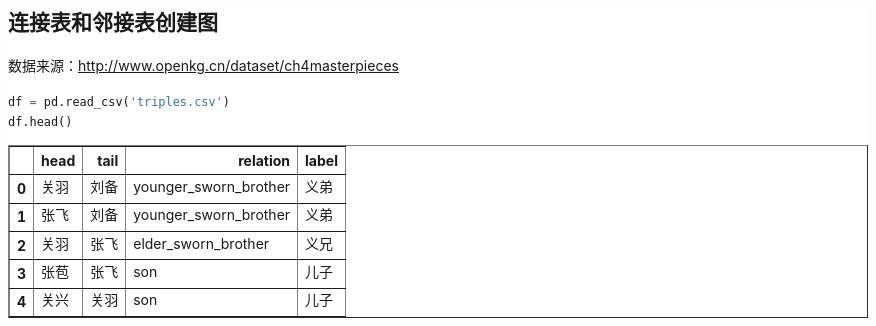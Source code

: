 ## 连接表和邻接表创建图

数据来源：http://www.openkg.cn/dataset/ch4masterpieces


```python
df = pd.read_csv('triples.csv')
df.head()
```

<table border="1" class="dataframe">
  <thead>
    <tr style="text-align: right;">
      <th></th>
      <th>head</th>
      <th>tail</th>
      <th>relation</th>
      <th>label</th>
    </tr>
  </thead>
  <tbody>
    <tr>
      <th>0</th>
      <td>关羽</td>
      <td>刘备</td>
      <td>younger_sworn_brother</td>
      <td>义弟</td>
    </tr>
    <tr>
      <th>1</th>
      <td>张飞</td>
      <td>刘备</td>
      <td>younger_sworn_brother</td>
      <td>义弟</td>
    </tr>
    <tr>
      <th>2</th>
      <td>关羽</td>
      <td>张飞</td>
      <td>elder_sworn_brother</td>
      <td>义兄</td>
    </tr>
    <tr>
      <th>3</th>
      <td>张苞</td>
      <td>张飞</td>
      <td>son</td>
      <td>儿子</td>
    </tr>
    <tr>
      <th>4</th>
      <td>关兴</td>
      <td>关羽</td>
      <td>son</td>
      <td>儿子</td>
    </tr>
  </tbody>
</table>
</div>
